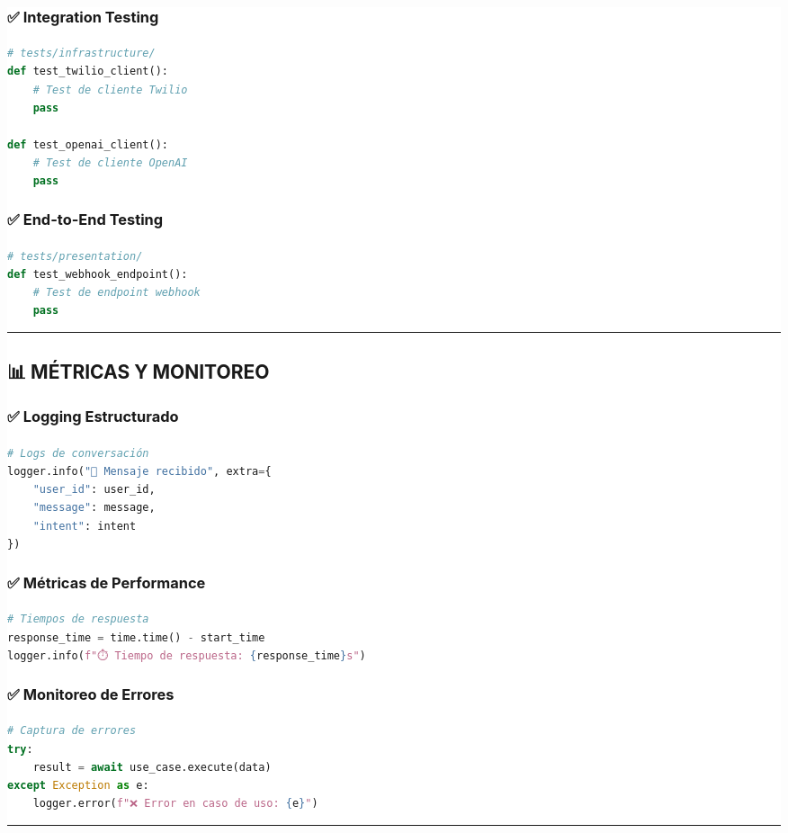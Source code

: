 ### ✅ **Integration Testing**
```python
# tests/infrastructure/
def test_twilio_client():
    # Test de cliente Twilio
    pass

def test_openai_client():
    # Test de cliente OpenAI
    pass
```

### ✅ **End-to-End Testing**
```python
# tests/presentation/
def test_webhook_endpoint():
    # Test de endpoint webhook
    pass
```

---

## 📊 **MÉTRICAS Y MONITOREO**

### ✅ **Logging Estructurado**
```python
# Logs de conversación
logger.info("📨 Mensaje recibido", extra={
    "user_id": user_id,
    "message": message,
    "intent": intent
})
```

### ✅ **Métricas de Performance**
```python
# Tiempos de respuesta
response_time = time.time() - start_time
logger.info(f"⏱️ Tiempo de respuesta: {response_time}s")
```

### ✅ **Monitoreo de Errores**
```python
# Captura de errores
try:
    result = await use_case.execute(data)
except Exception as e:
    logger.error(f"❌ Error en caso de uso: {e}")
```

---
